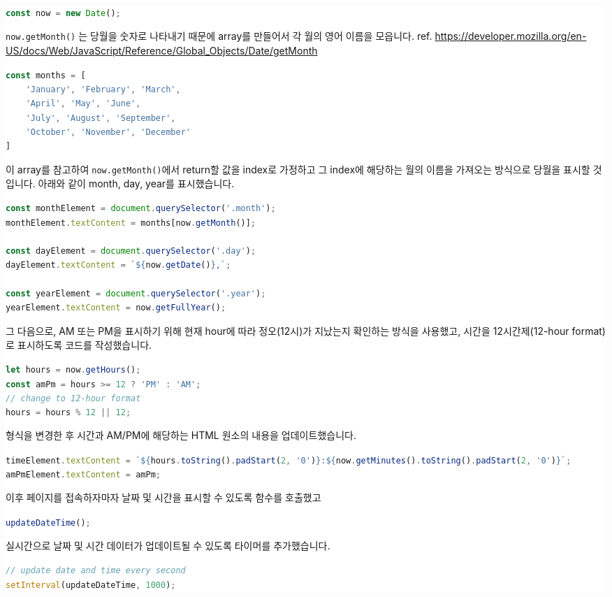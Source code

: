 ```js
const now = new Date();
```

`now.getMonth()` 는 당월을 숫자로 나타내기 때문에 array를 만들어서 각 월의 영어 이름을 모읍니다.
ref. https://developer.mozilla.org/en-US/docs/Web/JavaScript/Reference/Global_Objects/Date/getMonth

```js
const months = [
	'January', 'February', 'March', 
	'April', 'May', 'June', 
	'July', 'August', 'September',
	'October', 'November', 'December'
]
```

이 array를 참고하여 `now.getMonth()`에서 return할 값을 index로 가정하고 그 index에 해당하는 월의 이름을 가져오는 방식으로 당월을 표시할 것입니다. 아래와 같이 month, day, year를 표시했습니다.

```js
const monthElement = document.querySelector('.month');
monthElement.textContent = months[now.getMonth()];

const dayElement = document.querySelector('.day');
dayElement.textContent = `${now.getDate()},`;

const yearElement = document.querySelector('.year');
yearElement.textContent = now.getFullYear();
```

그 다음으로, AM 또는 PM을 표시하기 위해 현재 hour에 따라 정오(12시)가 지났는지 확인하는 방식을 사용했고, 시간을 12시간제(12-hour format)로 표시하도록 코드를 작성했습니다.

```js
let hours = now.getHours();
const amPm = hours >= 12 ? 'PM' : 'AM';
// change to 12-hour format
hours = hours % 12 || 12;
```

형식을 변경한 후 시간과 AM/PM에 해당하는 HTML 원소의 내용을 업데이트했습니다.

```js
timeElement.textContent = `${hours.toString().padStart(2, '0')}:${now.getMinutes().toString().padStart(2, '0')}`;
amPmElement.textContent = amPm;
```

이후 페이지를 접속하자마자 날짜 및 시간을 표시할 수 있도록 함수를 호출했고

```js
updateDateTime();
```

실시간으로 날짜 및 시간 데이터가 업데이트될 수 있도록 타이머를 추가했습니다.

```js
// update date and time every second
setInterval(updateDateTime, 1000);
```
